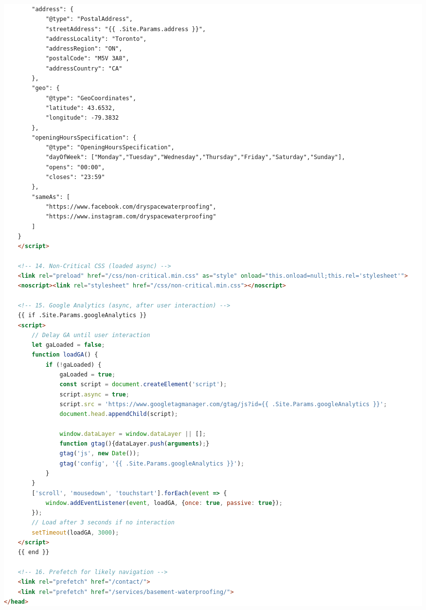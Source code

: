 ```html
        "address": {
            "@type": "PostalAddress",
            "streetAddress": "{{ .Site.Params.address }}",
            "addressLocality": "Toronto",
            "addressRegion": "ON",
            "postalCode": "M5V 3A8",
            "addressCountry": "CA"
        },
        "geo": {
            "@type": "GeoCoordinates",
            "latitude": 43.6532,
            "longitude": -79.3832
        },
        "openingHoursSpecification": {
            "@type": "OpeningHoursSpecification",
            "dayOfWeek": ["Monday","Tuesday","Wednesday","Thursday","Friday","Saturday","Sunday"],
            "opens": "00:00",
            "closes": "23:59"
        },
        "sameAs": [
            "https://www.facebook.com/dryspacewaterproofing",
            "https://www.instagram.com/dryspacewaterproofing"
        ]
    }
    </script>
    
    <!-- 14. Non-Critical CSS (loaded async) -->
    <link rel="preload" href="/css/non-critical.min.css" as="style" onload="this.onload=null;this.rel='stylesheet'">
    <noscript><link rel="stylesheet" href="/css/non-critical.min.css"></noscript>
    
    <!-- 15. Google Analytics (async, after user interaction) -->
    {{ if .Site.Params.googleAnalytics }}
    <script>
        // Delay GA until user interaction
        let gaLoaded = false;
        function loadGA() {
            if (!gaLoaded) {
                gaLoaded = true;
                const script = document.createElement('script');
                script.async = true;
                script.src = 'https://www.googletagmanager.com/gtag/js?id={{ .Site.Params.googleAnalytics }}';
                document.head.appendChild(script);
                
                window.dataLayer = window.dataLayer || [];
                function gtag(){dataLayer.push(arguments);}
                gtag('js', new Date());
                gtag('config', '{{ .Site.Params.googleAnalytics }}');
            }
        }
        ['scroll', 'mousedown', 'touchstart'].forEach(event => {
            window.addEventListener(event, loadGA, {once: true, passive: true});
        });
        // Load after 3 seconds if no interaction
        setTimeout(loadGA, 3000);
    </script>
    {{ end }}
    
    <!-- 16. Prefetch for likely navigation -->
    <link rel="prefetch" href="/contact/">
    <link rel="prefetch" href="/services/basement-waterproofing/">
</head>
```